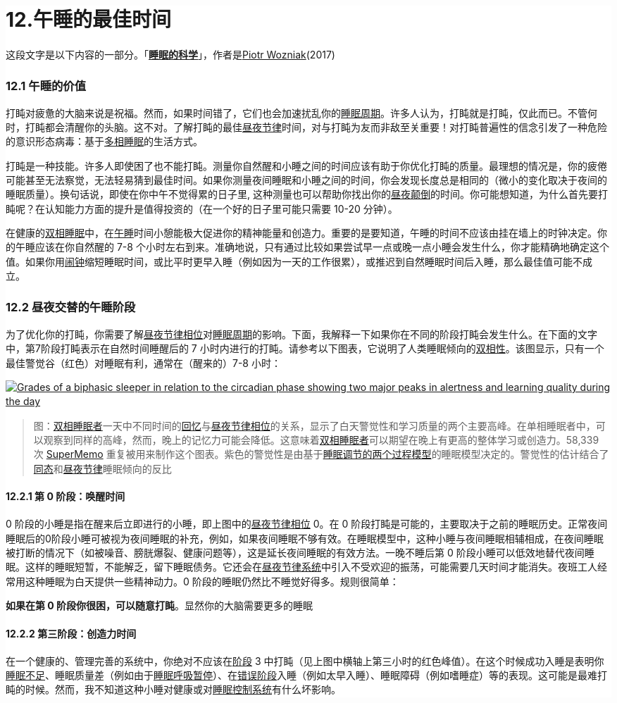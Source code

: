 # 12.午睡的最佳时间

这段文字是以下内容的一部分。「**[睡眠的科学](https://supermemo.guru/wiki/Science_of_sleep)**」，作者是[Piotr Wozniak](https://supermemo.guru/wiki/Piotr_Wozniak)(2017)

### 12.1 午睡的价值

打盹对疲惫的大脑来说是祝福。然而，如果时间错了，它们也会加速扰乱你的[睡眠周期](https://supermemo.guru/wiki/Circadian_cycle)。许多人认为，打盹就是打盹，仅此而已。不管何时，打盹都会清醒你的头脑。这不对。了解打盹的最佳[昼夜节律](https://supermemo.guru/wiki/Circadian)时间，对与打盹为友而非敌至关重要！对打盹普遍性的信念引发了一种危险的意识形态病毒：基于[多相睡眠](https://supermemo.guru/wiki/Polyphasic_sleep)的生活方式。

打盹是一种技能。许多人即使困了也不能打盹。测量你自然醒和小睡之间的时间应该有助于你优化打盹的质量。最理想的情况是，你的疲倦可能甚至无法察觉，无法轻易猜到最佳时间。如果你测量夜间睡眠和小睡之间的时间，你会发现长度总是相同的（微小的变化取决于夜间的睡眠质量）。换句话说，即使在你中午不觉得累的日子里, 这种测量也可以帮助你找出你的[昼夜颠倒](https://supermemo.guru/wiki/Circadian_dip)的时间。你可能想知道，为什么首先要打盹呢？在认知能力方面的提升是值得投资的（在一个好的日子里可能只需要 10-20 分钟）。

在健康的[双相睡眠](https://supermemo.guru/wiki/Biphasic_sleep)中，在[午睡](https://supermemo.guru/wiki/Siesta)时间小憩能极大促进你的精神能量和创造力。重要的是要知道，午睡的时间不应该由挂在墙上的时钟决定。你的午睡应该在你自然醒的 7-8 个小时左右到来。准确地说，只有通过比较如果尝试早一点或晚一点小睡会发生什么，你才能精确地确定这个值。如果你用[闹钟](https://supermemo.guru/wiki/Alarm_clock)缩短睡眠时间，或比平时更早入睡（例如因为一天的工作很累），或推迟到自然睡眠时间后入睡，那么最佳值可能不成立。

### 12.2 昼夜交替的午睡阶段

为了优化你的打盹，你需要了解[昼夜节律相位](https://supermemo.guru/wiki/Circadian_phase)对[睡眠周期](https://supermemo.guru/wiki/Circadian)的影响。下面，我解释一下如果你在不同的阶段打盹会发生什么。在下面的文字中，第7阶段打盹表示在自然时间睡醒后的 7 小时内进行的打盹。请参考以下图表，它说明了人类睡眠倾向的[双相性](https://supermemo.guru/wiki/Biphasic_life)。该图显示，只有一个最佳警觉谷（红色）对睡眠有利，通常在（醒来的）7-8 小时：

[![Grades of a biphasic sleeper in relation to the circadian phase showing two major peaks in alertness and learning quality during the day](https://supermemo.guru/images/thumb/e/eb/Biphasic_changes_in_memory_recall.jpg/600px-Biphasic_changes_in_memory_recall.jpg)](https://supermemo.guru/wiki/File:Biphasic_changes_in_memory_recall.jpg)

> 图：[双相睡眠者](https://supermemo.guru/wiki/Biphasic_sleep)一天中不同时间的[回忆](https://supermemo.guru/wiki/Circadian_phase)与[昼夜节律相位](https://supermemo.guru/wiki/Circadian_phase)的关系，显示了白天警觉性和学习质量的两个主要高峰。在单相睡眠者中，可以观察到同样的高峰，然而，晚上的记忆力可能会降低。这意味着[双相睡眠者](https://supermemo.guru/wiki/Biphasic_sleep)可以期望在晚上有更高的整体学习或创造力。58,339 次 [SuperMemo](https://supermemo.guru/wiki/SuperMemo) 重复被用来制作这个图表。紫色的警觉性是由基于[睡眠调节的两个过程模型](https://supermemo.guru/wiki/Two-process_model_of_sleep_regulation)的睡眠模型决定的。警觉性的估计结合了[同态](https://supermemo.guru/wiki/Homeostatic)和[昼夜节律](https://supermemo.guru/wiki/Circadian)睡眠倾向的反比

#### 12.2.1 第 0 阶段：唤醒时间

0 阶段的小睡是指在醒来后立即进行的小睡，即上图中的[昼夜节律相位](https://supermemo.guru/wiki/Circadian_phase) 0。在 0 阶段打盹是可能的，主要取决于之前的睡眠历史。正常夜间睡眠后的0阶段小睡可被视为夜间睡眠的补充，例如，如果夜间睡眠不够有效。在睡眠模型中，这种小睡与夜间睡眠相辅相成，在夜间睡眠被打断的情况下（如被噪音、膀胱爆裂、健康问题等），这是延长夜间睡眠的有效方法。一晚不睡后第 0 阶段小睡可以低效地替代夜间睡眠。这样的睡眠短暂，不能解乏，留下睡眠债务。它还会在[昼夜节律系统](https://supermemo.guru/wiki/Circadian)中引入不受欢迎的振荡，可能需要几天时间才能消失。夜班工人经常用这种睡眠为白天提供一些精神动力。0 阶段的睡眠仍然比不睡觉好得多。规则很简单：

**如果在第 0 阶段你很困，可以随意打盹**。显然你的大脑需要更多的睡眠

#### 12.2.2 第三阶段：创造力时间

在一个健康的、管理完善的系统中，你绝对不应该在[阶段](https://supermemo.guru/wiki/Circadian_phase) 3 中打盹（见上图中横轴上第三小时的红色峰值）。在这个时候成功入睡是表明你[睡眠不足](https://supermemo.guru/wiki/Sleep_deprivation)、睡眠质量差（例如由于[睡眠呼吸暂停](https://supermemo.guru/wiki/Sleep_apnea)）、在[错误阶段](https://supermemo.guru/wiki/Sleep_phase)入睡（例如太早入睡）、睡眠障碍（例如嗜睡症）等的表现。这可能是最难打盹的时候。然而，我不知道这种小睡对健康或对[睡眠控制系统](https://supermemo.guru/wiki/Sleep_control_system)有什么坏影响。
